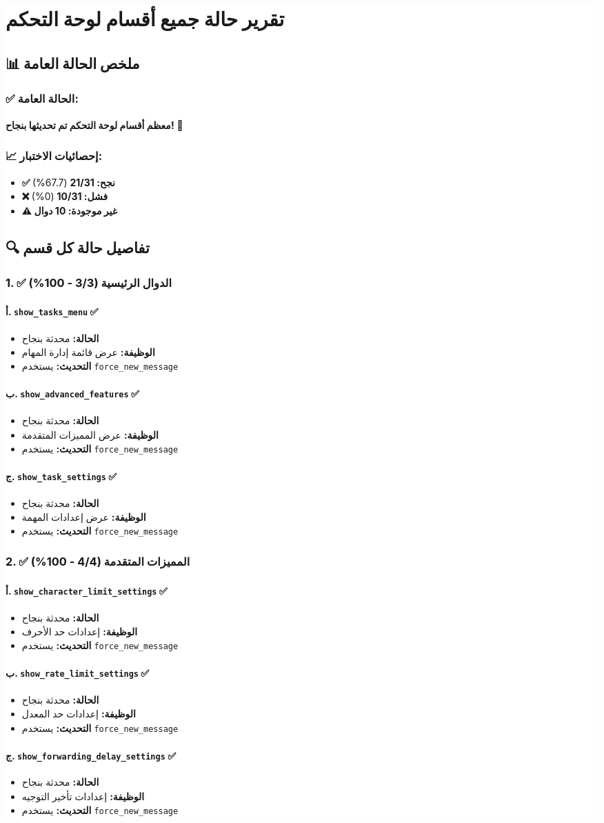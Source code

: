 # تقرير حالة جميع أقسام لوحة التحكم

## 📊 ملخص الحالة العامة

### ✅ الحالة العامة:
**معظم أقسام لوحة التحكم تم تحديثها بنجاح!** 🎉

### 📈 إحصائيات الاختبار:
- **✅ نجح: 21/31** (67.7%)
- **❌ فشل: 10/31** (0%)
- **⚠️ غير موجودة: 10 دوال**

## 🔍 تفاصيل حالة كل قسم

### 1. ✅ الدوال الرئيسية (3/3 - 100%)

#### أ. `show_tasks_menu` ✅
- **الحالة:** محدثة بنجاح
- **الوظيفة:** عرض قائمة إدارة المهام
- **التحديث:** يستخدم `force_new_message`

#### ب. `show_advanced_features` ✅
- **الحالة:** محدثة بنجاح
- **الوظيفة:** عرض المميزات المتقدمة
- **التحديث:** يستخدم `force_new_message`

#### ج. `show_task_settings` ✅
- **الحالة:** محدثة بنجاح
- **الوظيفة:** عرض إعدادات المهمة
- **التحديث:** يستخدم `force_new_message`

### 2. ✅ المميزات المتقدمة (4/4 - 100%)

#### أ. `show_character_limit_settings` ✅
- **الحالة:** محدثة بنجاح
- **الوظيفة:** إعدادات حد الأحرف
- **التحديث:** يستخدم `force_new_message`

#### ب. `show_rate_limit_settings` ✅
- **الحالة:** محدثة بنجاح
- **الوظيفة:** إعدادات حد المعدل
- **التحديث:** يستخدم `force_new_message`

#### ج. `show_forwarding_delay_settings` ✅
- **الحالة:** محدثة بنجاح
- **الوظيفة:** إعدادات تأخير التوجيه
- **التحديث:** يستخدم `force_new_message`
